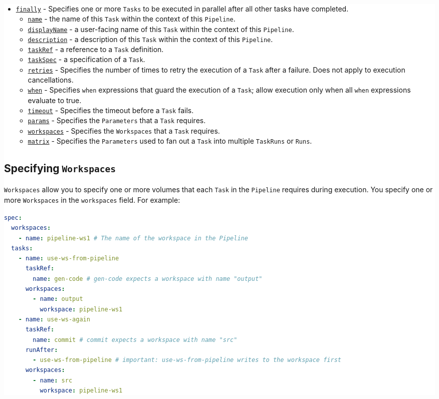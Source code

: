   - [`finally`](#adding-finally-to-the-pipeline) - Specifies one or more `Tasks` to be executed in parallel after
    all other tasks have completed.
    - [`name`](#adding-finally-to-the-pipeline) - the name of this `Task` within the context of this `Pipeline`.
    - [`displayName`](#adding-finally-to-the-pipeline) - a user-facing name of this `Task` within the context of this `Pipeline`.
    - [`description`](#adding-finally-to-the-pipeline) - a description of this `Task` within the context of this `Pipeline`.
    - [`taskRef`](#adding-finally-to-the-pipeline) - a reference to a `Task` definition.
    - [`taskSpec`](#adding-finally-to-the-pipeline) - a specification of a `Task`.
    - [`retries`](#using-the-retries-field) - Specifies the number of times to retry the execution of a `Task` after
      a failure. Does not apply to execution cancellations.
    - [`when`](#guard-finally-task-execution-using-when-expressions) - Specifies `when` expressions that guard
      the execution of a `Task`; allow execution only when all `when` expressions evaluate to true.
    - [`timeout`](#configuring-the-failure-timeout) - Specifies the timeout before a `Task` fails.
    - [`params`](#specifying-parameters-in-finally-tasks) - Specifies the `Parameters` that a `Task` requires.
    - [`workspaces`](#specifying-workspaces-in-finally-tasks) - Specifies the `Workspaces` that a `Task` requires.
    - [`matrix`](#specifying-matrix-in-finally-tasks) - Specifies the `Parameters` used to fan out a `Task` into
      multiple `TaskRuns` or `Runs`.

[kubernetes-overview]:
  https://kubernetes.io/docs/concepts/overview/working-with-objects/kubernetes-objects/#required-fields

## Specifying `Workspaces`

`Workspaces` allow you to specify one or more volumes that each `Task` in the `Pipeline`
requires during execution. You specify one or more `Workspaces` in the `workspaces` field.
For example:

```yaml
spec:
  workspaces:
    - name: pipeline-ws1 # The name of the workspace in the Pipeline
  tasks:
    - name: use-ws-from-pipeline
      taskRef:
        name: gen-code # gen-code expects a workspace with name "output"
      workspaces:
        - name: output
          workspace: pipeline-ws1
    - name: use-ws-again
      taskRef:
        name: commit # commit expects a workspace with name "src"
      runAfter:
        - use-ws-from-pipeline # important: use-ws-from-pipeline writes to the workspace first
      workspaces:
        - name: src
          workspace: pipeline-ws1
```


[pipeline-loops]: https://github.com/tektoncd/experimental/tree/f60e1cd8ce22ed745e335f6f547bb9a44580dc7c/pipeline-loops
[task-loops]: https://github.com/tektoncd/experimental/tree/f60e1cd8ce22ed745e335f6f547bb9a44580dc7c/task-loops
[cel]: https://github.com/tektoncd/experimental/tree/f60e1cd8ce22ed745e335f6f547bb9a44580dc7c/cel
[wait]: https://github.com/tektoncd/experimental/tree/f60e1cd8ce22ed745e335f6f547bb9a44580dc7c/wait-task
[approvals-alpha]: https://github.com/automatiko-io/automatiko-approval-task/tree/v0.5.0
[approvals-beta]: https://github.com/automatiko-io/automatiko-approval-task/tree/v0.6.1
[task-group]: https://github.com/openshift-pipelines/tekton-task-group/tree/39823f26be8f59504f242a45b9f2e791d4b36e1c
[pipelines-in-pipelines]: https://github.com/tektoncd/experimental/tree/f60e1cd8ce22ed745e335f6f547bb9a44580dc7c/pipelines-in-pipelines
[pipeline-in-pod]: https://github.com/tektoncd/experimental/tree/f60e1cd8ce22ed745e335f6f547bb9a44580dc7c/pipeline-in-pod
[wait-task-beta]: https://github.com/tektoncd/pipeline/tree/a127323da31bcb933a04a6a1b5dbb6e0411e3dc1/test/custom-task-ctrls/wait-task-beta